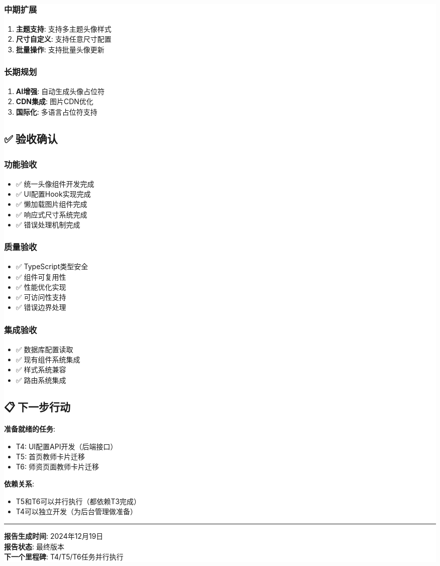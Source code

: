 ### 中期扩展
1. **主题支持**: 支持多主题头像样式
2. **尺寸自定义**: 支持任意尺寸配置
3. **批量操作**: 支持批量头像更新

### 长期规划
1. **AI增强**: 自动生成头像占位符
2. **CDN集成**: 图片CDN优化
3. **国际化**: 多语言占位符支持

## ✅ 验收确认

### 功能验收
- ✅ 统一头像组件开发完成
- ✅ UI配置Hook实现完成
- ✅ 懒加载图片组件完成
- ✅ 响应式尺寸系统完成
- ✅ 错误处理机制完成

### 质量验收
- ✅ TypeScript类型安全
- ✅ 组件可复用性
- ✅ 性能优化实现
- ✅ 可访问性支持
- ✅ 错误边界处理

### 集成验收
- ✅ 数据库配置读取
- ✅ 现有组件系统集成
- ✅ 样式系统兼容
- ✅ 路由系统集成

## 📋 下一步行动

**准备就绪的任务**:
- T4: UI配置API开发（后端接口）
- T5: 首页教师卡片迁移
- T6: 师资页面教师卡片迁移

**依赖关系**:
- T5和T6可以并行执行（都依赖T3完成）
- T4可以独立开发（为后台管理做准备）

---

**报告生成时间**: 2024年12月19日  
**报告状态**: 最终版本  
**下一个里程碑**: T4/T5/T6任务并行执行
